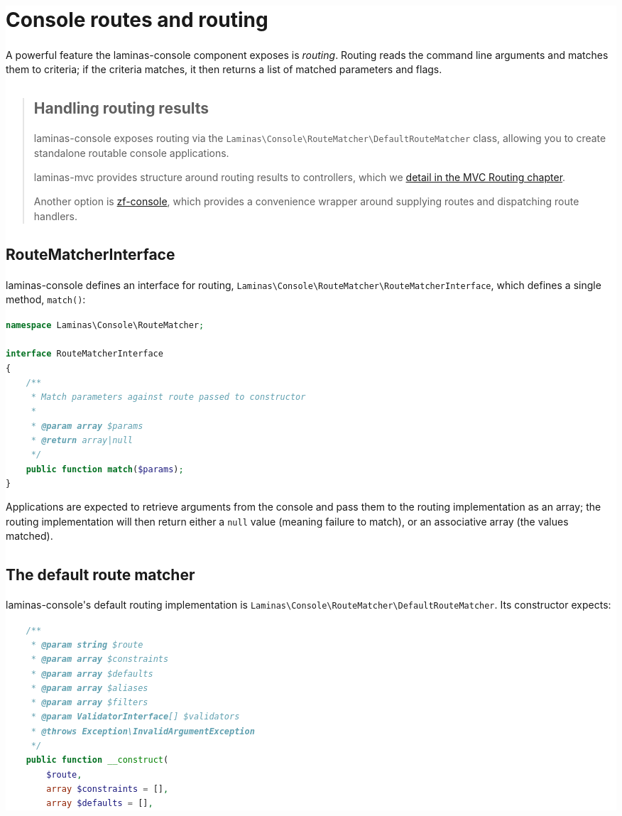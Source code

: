 # Console routes and routing

A powerful feature the laminas-console component exposes is *routing*. Routing
reads the command line arguments and matches them to criteria; if the criteria
matches, it then returns a list of matched parameters and flags.

> ## Handling routing results
>
> laminas-console exposes routing via the `Laminas\Console\RouteMatcher\DefaultRouteMatcher`
> class, allowing you to create standalone routable console applications.
>
> laminas-mvc provides structure around routing results to controllers, which
> we [detail in the MVC Routing chapter](mvc/routing.md).
>
> Another option is [zf-console](https://github.com/zfcampus/zf-console), which
> provides a convenience wrapper around supplying routes and dispatching route
> handlers.

## RouteMatcherInterface

laminas-console defines an interface for routing,
`Laminas\Console\RouteMatcher\RouteMatcherInterface`, which defines a single
method, `match()`:

```php
namespace Laminas\Console\RouteMatcher;

interface RouteMatcherInterface
{
    /**
     * Match parameters against route passed to constructor
     *
     * @param array $params
     * @return array|null
     */
    public function match($params);
}
```

Applications are expected to retrieve arguments from the console and pass them to
the routing implementation as an array; the routing implementation will then
return either a `null` value (meaning failure to match), or an associative array
(the values matched).

## The default route matcher

laminas-console's default routing implementation is `Laminas\Console\RouteMatcher\DefaultRouteMatcher`.
Its constructor expects:

```php
    /**
     * @param string $route
     * @param array $constraints
     * @param array $defaults
     * @param array $aliases
     * @param array $filters
     * @param ValidatorInterface[] $validators
     * @throws Exception\InvalidArgumentException
     */
    public function __construct(
        $route,
        array $constraints = [],
        array $defaults = [],
```